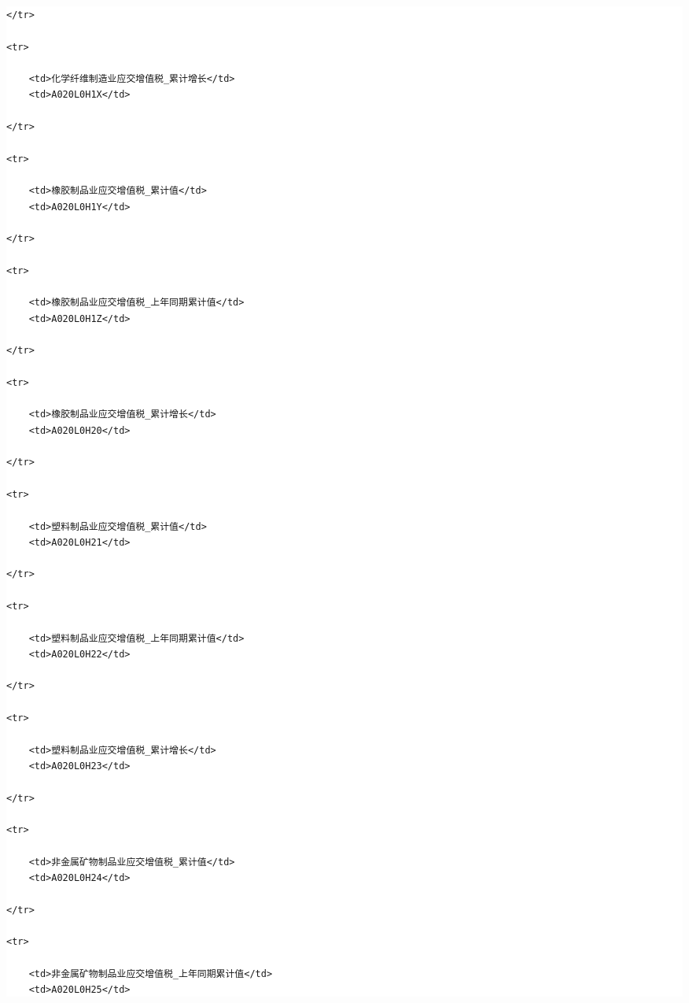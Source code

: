     </tr>
    
    <tr>

        <td>化学纤维制造业应交增值税_累计增长</td>
        <td>A020L0H1X</td>

    </tr>
    
    <tr>

        <td>橡胶制品业应交增值税_累计值</td>
        <td>A020L0H1Y</td>

    </tr>
    
    <tr>

        <td>橡胶制品业应交增值税_上年同期累计值</td>
        <td>A020L0H1Z</td>

    </tr>
    
    <tr>

        <td>橡胶制品业应交增值税_累计增长</td>
        <td>A020L0H20</td>

    </tr>
    
    <tr>

        <td>塑料制品业应交增值税_累计值</td>
        <td>A020L0H21</td>

    </tr>
    
    <tr>

        <td>塑料制品业应交增值税_上年同期累计值</td>
        <td>A020L0H22</td>

    </tr>
    
    <tr>

        <td>塑料制品业应交增值税_累计增长</td>
        <td>A020L0H23</td>

    </tr>
    
    <tr>

        <td>非金属矿物制品业应交增值税_累计值</td>
        <td>A020L0H24</td>

    </tr>
    
    <tr>

        <td>非金属矿物制品业应交增值税_上年同期累计值</td>
        <td>A020L0H25</td>
